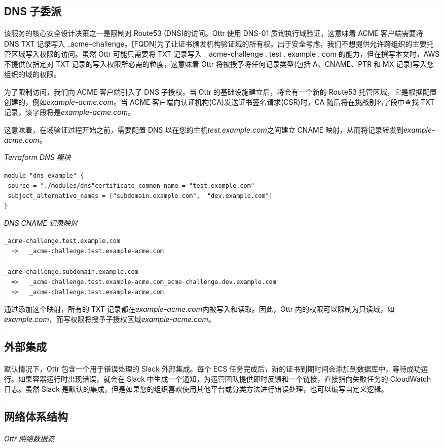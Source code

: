 ## DNS 子委派

该服务的核心安全设计决策之一是限制对 Route53 (DNS)的访问。Ottr 使用 DNS-01 质询执行域验证，这意味着 ACME 客户端需要将 DNS TXT 记录写入 _acme-challenge。[FQDN]为了让证书颁发机构验证域的所有权。出于安全考虑，我们不想提供允许跨组织的主要托管区域写入权限的访问。虽然 Ottr 可能只需要将 TXT 记录写入 _ acme-challenge . test . example . com 的能力，但在撰写本文时，AWS 不提供仅指定对 TXT 记录的写入权限所必需的粒度，这意味着 Ottr 将被授予将任何记录类型(包括 A、CNAME、PTR 和 MX 记录)写入您组织的域的权限。

为了限制访问，我们向 ACME 客户端引入了 DNS 子授权。当 Ottr 的基础设施建立后，将会有一个新的 Route53 托管区域，它是根据配置创建的，例如*example-acme.com*。当 ACME 客户端向认证机构(CA)发送证书签名请求(CSR)时，CA 随后将在挑战别名字段中查找 TXT 记录，该字段将是*example-acme.com*。

这意味着，在域验证过程开始之前，需要配置 DNS 以在您的主机*test.example.com*之间建立 CNAME 映射，从而将记录转发到*example-acme.com*。

*Terraform DNS 模块*

```
module "dns_example" {
 source = "./modules/dns"certificate_common_name = "test.example.com"
 subject_alternative_names = ["subdomain.example.com",  "dev.example.com"]
}
```

*DNS CNAME 记录映射*

```
_acme-challenge.test.example.com 
  =>   _acme-challenge.test.example-acme.com

_acme-challenge.subdomain.example.com 
  =>   _acme-challenge.test.example-acme.com_acme-challenge.dev.example.com 
  =>   _acme-challenge.test.example-acme.com
```

通过添加这个映射，所有的 TXT 记录都在*example-acme.com*内被写入和读取。因此，Ottr 内的权限可以限制为只读域，如*example.com*，而写权限将授予子授权区域*example-acme.com*。

## 外部集成

默认情况下，Ottr 包含一个用于错误处理的 Slack 外部集成。每个 ECS 任务完成后，新的证书到期时间会添加到数据库中，等待成功运行。如果容器运行时出现错误，就会在 Slack 中生成一个通知，为运营团队提供即时反馈和一个链接，直接指向失败任务的 CloudWatch 日志。虽然 Slack 是默认的集成，但是如果您的组织喜欢使用其他平台或分类方法进行错误处理，也可以编写自定义逻辑。

## 网络体系结构

*Ottr 网络数据流*
